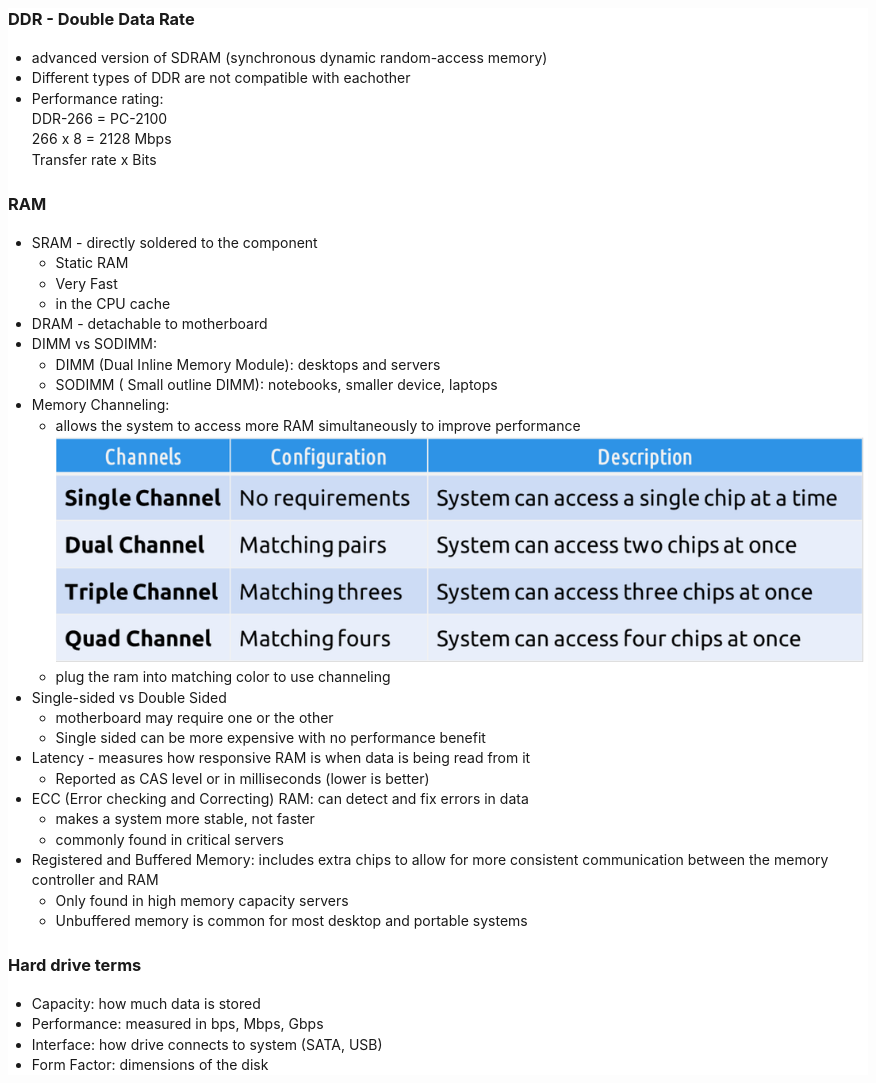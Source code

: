 ### DDR - Double Data Rate  
* advanced version of SDRAM (synchronous dynamic random-access memory)  
* Different types of DDR are not compatible with eachother  
* Performance rating:  
DDR-266 = PC-2100  
266 x 8 = 2128 Mbps  
Transfer rate x Bits  

### RAM  
* SRAM - directly soldered to the component  
	- Static RAM  
	- Very Fast  
	- in the CPU cache
* DRAM - detachable to motherboard  
* DIMM vs SODIMM: 
	- DIMM (Dual Inline Memory Module): desktops and servers  
	- SODIMM ( Small outline DIMM): notebooks, smaller device, laptops  
* Memory Channeling:  
	- allows the system to access more RAM simultaneously to improve performance   
![alt text](./images/channel.png)  
	- plug the ram into matching color to use channeling  
* Single-sided vs Double Sided  
	- motherboard may require one or the other  
	- Single sided can be more expensive with no performance benefit  
* Latency - measures how responsive RAM is when data is being read from it  
	- Reported as CAS level or in milliseconds (lower is better)  
* ECC (Error checking and Correcting) RAM: can detect and fix errors in data  
	- makes a system more stable, not faster  
	- commonly found in critical servers  
* Registered and Buffered Memory: includes extra chips to allow for more consistent communication between the memory controller and RAM  
	- Only found in high memory capacity servers  
	- Unbuffered memory is common for most desktop and portable systems  

### Hard drive terms  
* Capacity: how much data is stored  
* Performance: measured in bps, Mbps, Gbps  
* Interface: how drive connects to system (SATA, USB)  
* Form Factor: dimensions of the disk  
